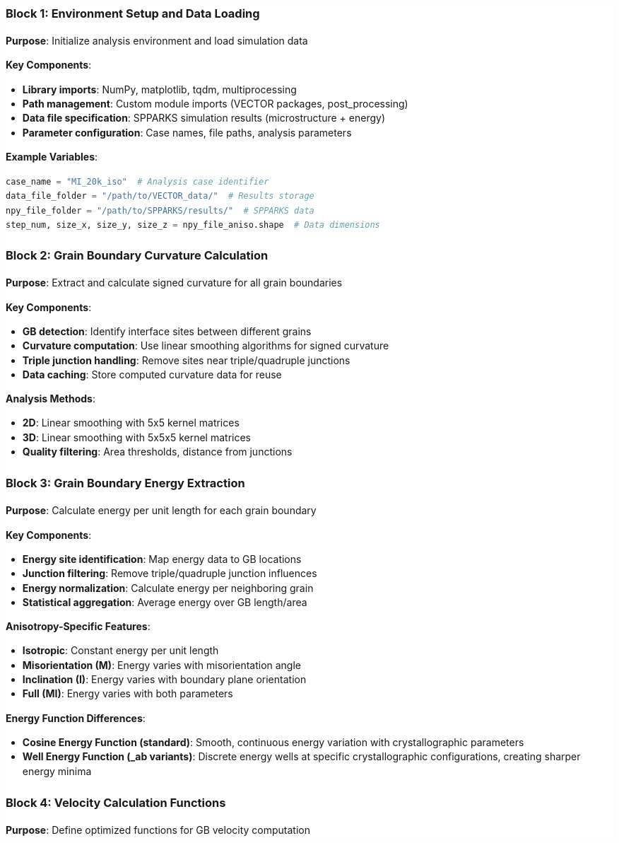 ### Block 1: Environment Setup and Data Loading
**Purpose**: Initialize analysis environment and load simulation data

**Key Components**:
- **Library imports**: NumPy, matplotlib, tqdm, multiprocessing
- **Path management**: Custom module imports (VECTOR packages, post_processing)
- **Data file specification**: SPPARKS simulation results (microstructure + energy)
- **Parameter configuration**: Case names, file paths, analysis parameters

**Example Variables**:
```python
case_name = "MI_20k_iso"  # Analysis case identifier
data_file_folder = "/path/to/VECTOR_data/"  # Results storage
npy_file_folder = "/path/to/SPPARKS/results/"  # SPPARKS data
step_num, size_x, size_y, size_z = npy_file_aniso.shape  # Data dimensions
```

### Block 2: Grain Boundary Curvature Calculation  
**Purpose**: Extract and calculate signed curvature for all grain boundaries

**Key Components**:
- **GB detection**: Identify interface sites between different grains
- **Curvature computation**: Use linear smoothing algorithms for signed curvature
- **Triple junction handling**: Remove sites near triple/quadruple junctions
- **Data caching**: Store computed curvature data for reuse

**Analysis Methods**:
- **2D**: Linear smoothing with 5x5 kernel matrices
- **3D**: Linear smoothing with 5x5x5 kernel matrices  
- **Quality filtering**: Area thresholds, distance from junctions

### Block 3: Grain Boundary Energy Extraction
**Purpose**: Calculate energy per unit length for each grain boundary

**Key Components**:
- **Energy site identification**: Map energy data to GB locations
- **Junction filtering**: Remove triple/quadruple junction influences  
- **Energy normalization**: Calculate energy per neighboring grain
- **Statistical aggregation**: Average energy over GB length/area

**Anisotropy-Specific Features**:
- **Isotropic**: Constant energy per unit length
- **Misorientation (M)**: Energy varies with misorientation angle
- **Inclination (I)**: Energy varies with boundary plane orientation
- **Full (MI)**: Energy varies with both parameters

**Energy Function Differences**:
- **Cosine Energy Function (standard)**: Smooth, continuous energy variation with crystallographic parameters
- **Well Energy Function (_ab variants)**: Discrete energy wells at specific crystallographic configurations, creating sharper energy minima

### Block 4: Velocity Calculation Functions
**Purpose**: Define optimized functions for GB velocity computation

